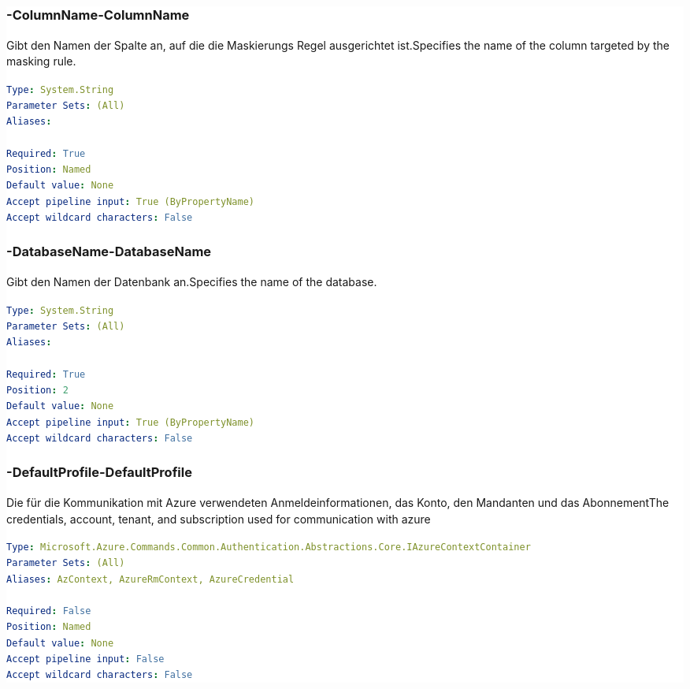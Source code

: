 ### <span data-ttu-id="8a09b-121">-ColumnName</span><span class="sxs-lookup"><span data-stu-id="8a09b-121">-ColumnName</span></span>
<span data-ttu-id="8a09b-122">Gibt den Namen der Spalte an, auf die die Maskierungs Regel ausgerichtet ist.</span><span class="sxs-lookup"><span data-stu-id="8a09b-122">Specifies the name of the column targeted by the masking rule.</span></span>

```yaml
Type: System.String
Parameter Sets: (All)
Aliases:

Required: True
Position: Named
Default value: None
Accept pipeline input: True (ByPropertyName)
Accept wildcard characters: False
```

### <span data-ttu-id="8a09b-123">-DatabaseName</span><span class="sxs-lookup"><span data-stu-id="8a09b-123">-DatabaseName</span></span>
<span data-ttu-id="8a09b-124">Gibt den Namen der Datenbank an.</span><span class="sxs-lookup"><span data-stu-id="8a09b-124">Specifies the name of the database.</span></span>

```yaml
Type: System.String
Parameter Sets: (All)
Aliases:

Required: True
Position: 2
Default value: None
Accept pipeline input: True (ByPropertyName)
Accept wildcard characters: False
```

### <span data-ttu-id="8a09b-125">-DefaultProfile</span><span class="sxs-lookup"><span data-stu-id="8a09b-125">-DefaultProfile</span></span>
<span data-ttu-id="8a09b-126">Die für die Kommunikation mit Azure verwendeten Anmeldeinformationen, das Konto, den Mandanten und das Abonnement</span><span class="sxs-lookup"><span data-stu-id="8a09b-126">The credentials, account, tenant, and subscription used for communication with azure</span></span>

```yaml
Type: Microsoft.Azure.Commands.Common.Authentication.Abstractions.Core.IAzureContextContainer
Parameter Sets: (All)
Aliases: AzContext, AzureRmContext, AzureCredential

Required: False
Position: Named
Default value: None
Accept pipeline input: False
Accept wildcard characters: False
```
